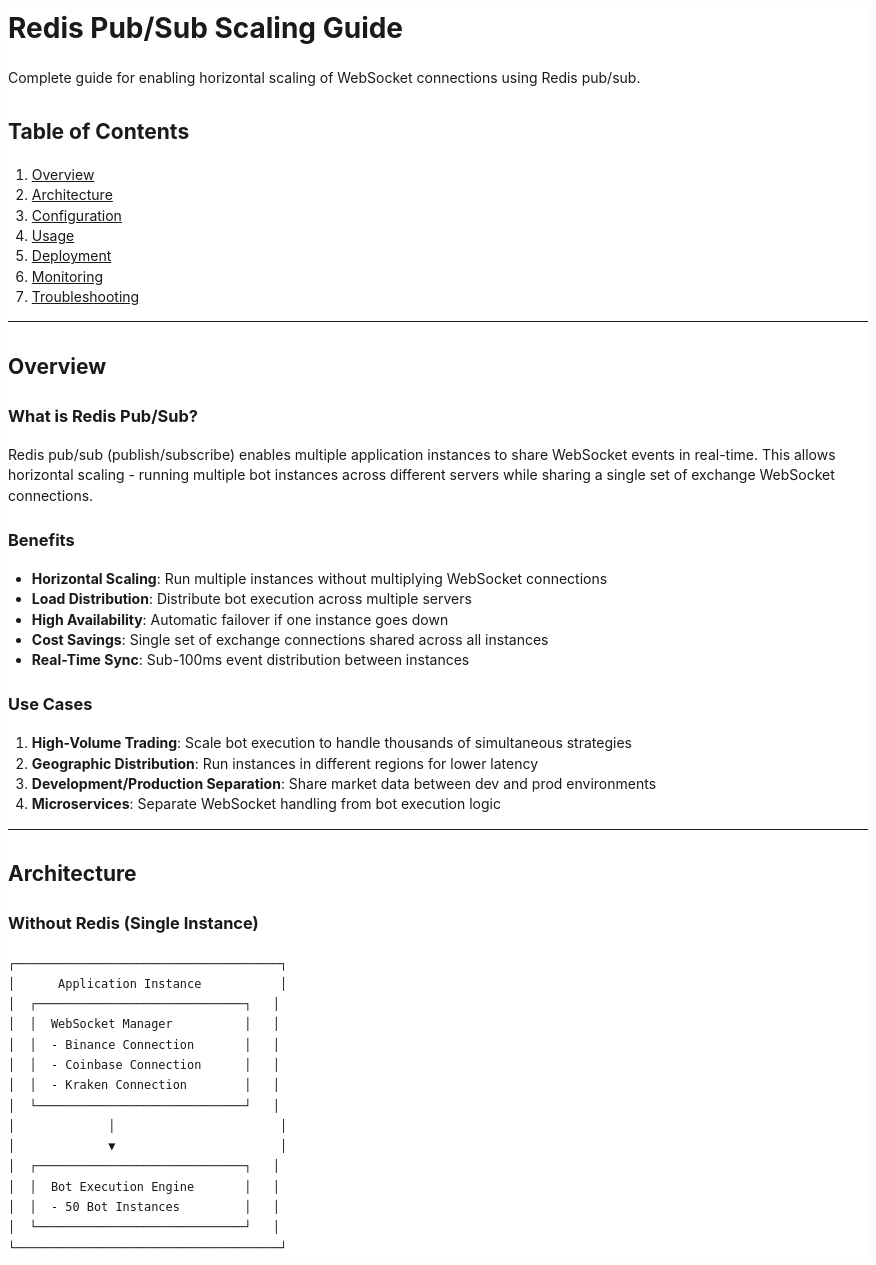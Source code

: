 # Redis Pub/Sub Scaling Guide

Complete guide for enabling horizontal scaling of WebSocket connections using Redis pub/sub.

## Table of Contents

1. [Overview](#overview)
2. [Architecture](#architecture)
3. [Configuration](#configuration)
4. [Usage](#usage)
5. [Deployment](#deployment)
6. [Monitoring](#monitoring)
7. [Troubleshooting](#troubleshooting)

---

## Overview

### What is Redis Pub/Sub?

Redis pub/sub (publish/subscribe) enables multiple application instances to share WebSocket events in real-time. This allows horizontal scaling - running multiple bot instances across different servers while sharing a single set of exchange WebSocket connections.

### Benefits

- **Horizontal Scaling**: Run multiple instances without multiplying WebSocket connections
- **Load Distribution**: Distribute bot execution across multiple servers
- **High Availability**: Automatic failover if one instance goes down
- **Cost Savings**: Single set of exchange connections shared across all instances
- **Real-Time Sync**: Sub-100ms event distribution between instances

### Use Cases

1. **High-Volume Trading**: Scale bot execution to handle thousands of simultaneous strategies
2. **Geographic Distribution**: Run instances in different regions for lower latency
3. **Development/Production Separation**: Share market data between dev and prod environments
4. **Microservices**: Separate WebSocket handling from bot execution logic

---

## Architecture

### Without Redis (Single Instance)

```
┌─────────────────────────────────────┐
│      Application Instance           │
│  ┌─────────────────────────────┐   │
│  │  WebSocket Manager          │   │
│  │  - Binance Connection       │   │
│  │  - Coinbase Connection      │   │
│  │  - Kraken Connection        │   │
│  └─────────────────────────────┘   │
│             │                       │
│             ▼                       │
│  ┌─────────────────────────────┐   │
│  │  Bot Execution Engine       │   │
│  │  - 50 Bot Instances         │   │
│  └─────────────────────────────┘   │
└─────────────────────────────────────┘
```
